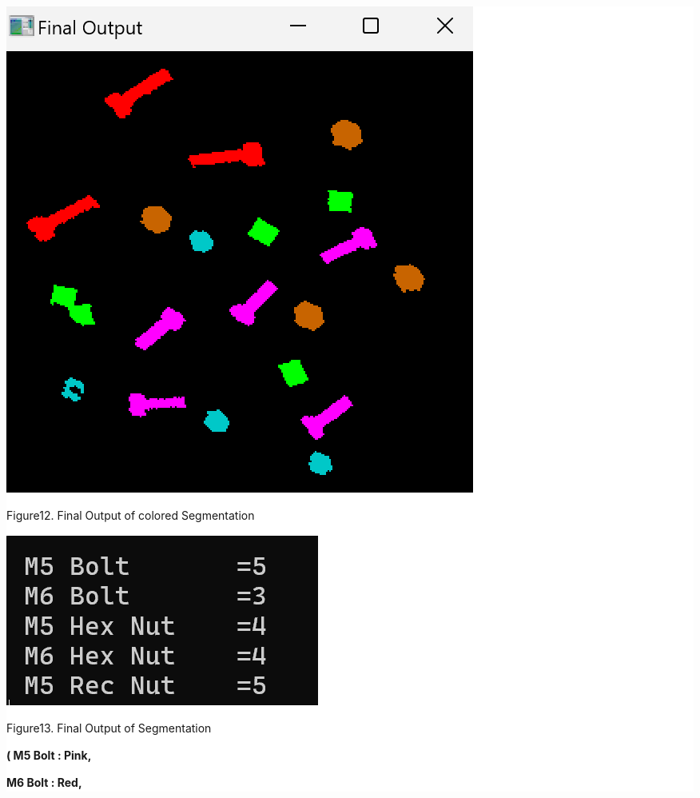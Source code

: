 ![Figure12. Final Output of colored Segmentation](https://github.com/eunjijuliako/DLIP/blob/main/LAB1/Image/Final_Result_P.png)

Figure12. Final Output of colored Segmentation

![Figure13. Final Output of Segmentation](https://github.com/eunjijuliako/DLIP/blob/main/LAB1/Image/Final_Result_W.png)

Figure13. Final Output of Segmentation

**( M5 Bolt : Pink,**

  **M6 Bolt : Red,**
